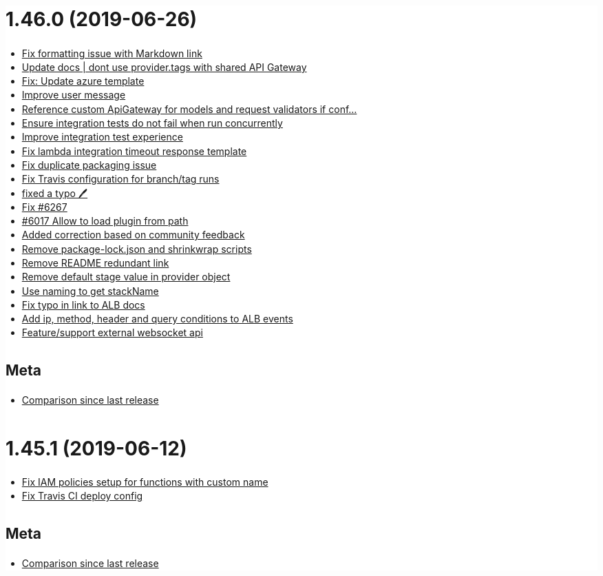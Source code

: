 # 1.46.0 (2019-06-26)

- [Fix formatting issue with Markdown link](https://github.com/serverless/serverless/pull/6228)
- [Update docs | dont use provider.tags with shared API Gateway](https://github.com/serverless/serverless/pull/6225)
- [Fix: Update azure template](https://github.com/serverless/serverless/pull/6258)
- [Improve user message](https://github.com/serverless/serverless/pull/6254)
- [Reference custom ApiGateway for models and request validators if conf…](https://github.com/serverless/serverless/pull/6231)
- [Ensure integration tests do not fail when run concurrently](https://github.com/serverless/serverless/pull/6256)
- [Improve integration test experience](https://github.com/serverless/serverless/pull/6253)
- [Fix lambda integration timeout response template](https://github.com/serverless/serverless/pull/6255)
- [Fix duplicate packaging issue](https://github.com/serverless/serverless/pull/6244)
- [Fix Travis configuration for branch/tag runs](https://github.com/serverless/serverless/pull/6265)
- [fixed a typo 🖊](https://github.com/serverless/serverless/pull/6275)
- [Fix #6267](https://github.com/serverless/serverless/pull/6268)
- [#6017 Allow to load plugin from path](https://github.com/serverless/serverless/pull/6261)
- [Added correction based on community feedback](https://github.com/serverless/serverless/pull/6286)
- [Remove package-lock.json and shrinkwrap scripts](https://github.com/serverless/serverless/pull/6280)
- [Remove README redundant link](https://github.com/serverless/serverless/pull/6288)
- [Remove default stage value in provider object](https://github.com/serverless/serverless/pull/6200)
- [Use naming to get stackName](https://github.com/serverless/serverless/pull/6285)
- [Fix typo in link to ALB docs](https://github.com/serverless/serverless/pull/6292)
- [Add ip, method, header and query conditions to ALB events](https://github.com/serverless/serverless/pull/6293)
- [Feature/support external websocket api](https://github.com/serverless/serverless/pull/6272)

## Meta

- [Comparison since last release](https://github.com/serverless/serverless/compare/v1.45.1...v1.46.0)

# 1.45.1 (2019-06-12)

- [Fix IAM policies setup for functions with custom name](https://github.com/serverless/serverless/pull/6240)
- [Fix Travis CI deploy config](https://github.com/serverless/serverless/pull/6234)

## Meta

- [Comparison since last release](https://github.com/serverless/serverless/compare/v1.45.0...v1.45.1)
